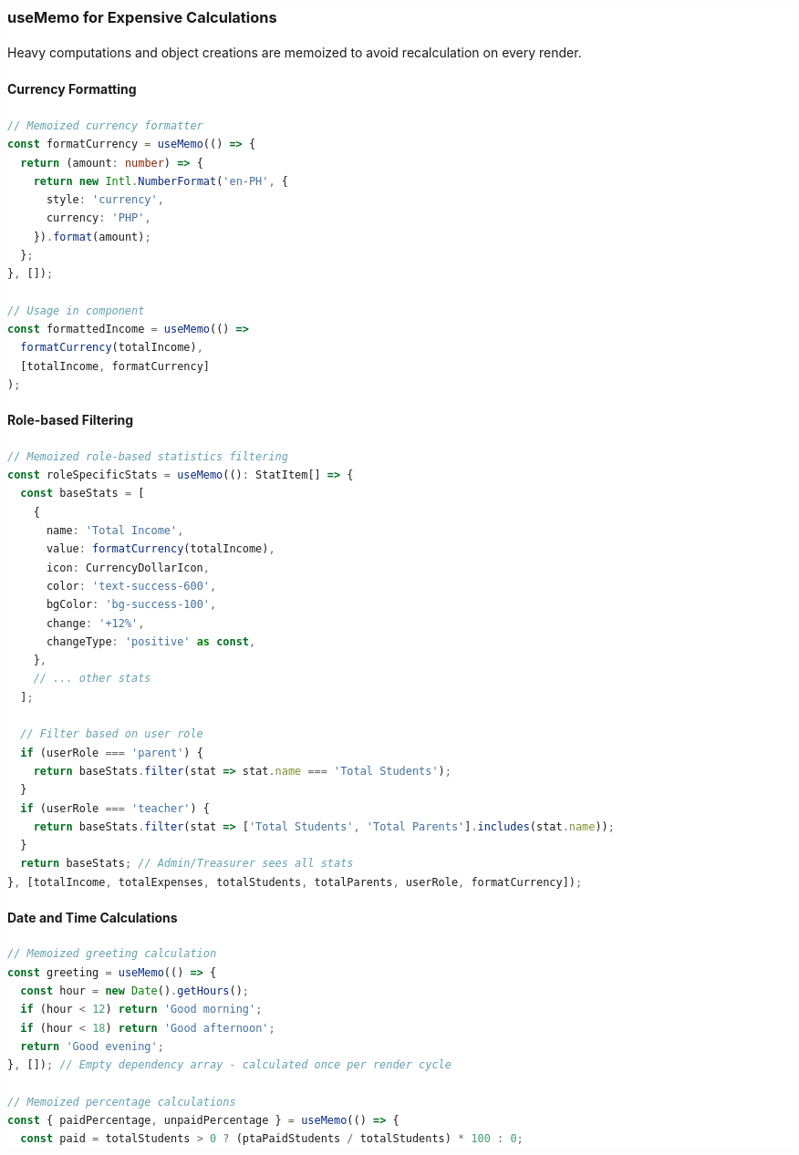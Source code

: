 ### **useMemo for Expensive Calculations**

Heavy computations and object creations are memoized to avoid recalculation on every render.

#### **Currency Formatting**
```typescript
// Memoized currency formatter
const formatCurrency = useMemo(() => {
  return (amount: number) => {
    return new Intl.NumberFormat('en-PH', {
      style: 'currency',
      currency: 'PHP',
    }).format(amount);
  };
}, []);

// Usage in component
const formattedIncome = useMemo(() => 
  formatCurrency(totalIncome), 
  [totalIncome, formatCurrency]
);
```

#### **Role-based Filtering**
```typescript
// Memoized role-based statistics filtering
const roleSpecificStats = useMemo((): StatItem[] => {
  const baseStats = [
    {
      name: 'Total Income',
      value: formatCurrency(totalIncome),
      icon: CurrencyDollarIcon,
      color: 'text-success-600',
      bgColor: 'bg-success-100',
      change: '+12%',
      changeType: 'positive' as const,
    },
    // ... other stats
  ];

  // Filter based on user role
  if (userRole === 'parent') {
    return baseStats.filter(stat => stat.name === 'Total Students');
  }
  if (userRole === 'teacher') {
    return baseStats.filter(stat => ['Total Students', 'Total Parents'].includes(stat.name));
  }
  return baseStats; // Admin/Treasurer sees all stats
}, [totalIncome, totalExpenses, totalStudents, totalParents, userRole, formatCurrency]);
```

#### **Date and Time Calculations**
```typescript
// Memoized greeting calculation
const greeting = useMemo(() => {
  const hour = new Date().getHours();
  if (hour < 12) return 'Good morning';
  if (hour < 18) return 'Good afternoon';
  return 'Good evening';
}, []); // Empty dependency array - calculated once per render cycle

// Memoized percentage calculations
const { paidPercentage, unpaidPercentage } = useMemo(() => {
  const paid = totalStudents > 0 ? (ptaPaidStudents / totalStudents) * 100 : 0;
```